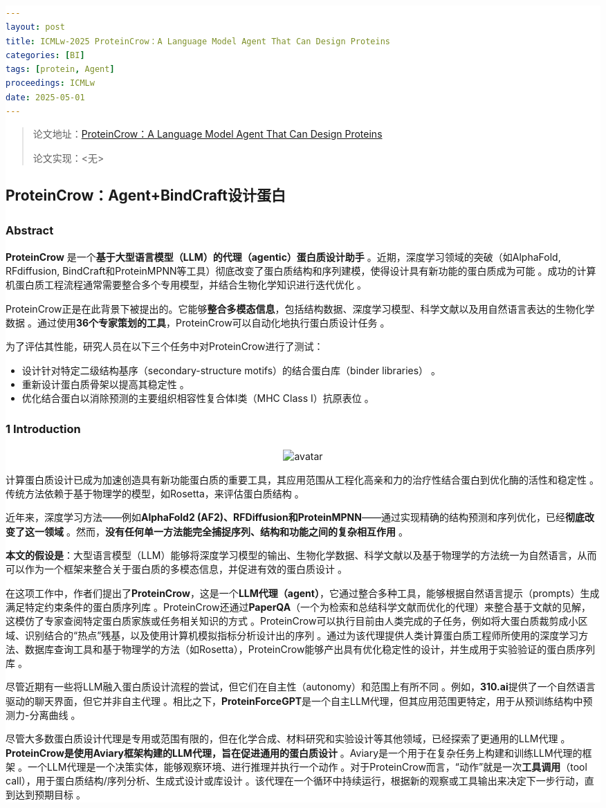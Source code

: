 ```yaml
---
layout: post
title: ICMLw-2025 ProteinCrow：A Language Model Agent That Can Design Proteins
categories: [BI]
tags: [protein, Agent]
proceedings: ICMLw
date: 2025-05-01
---
```


> 论文地址：[ProteinCrow：A Language Model Agent That Can Design Proteins](https://openreview.net/forum?id=ljXgWDtqCu&referrer=%5Bthe+profile+of+Cade+W+Gordon%5D%28%2Fprofile%3Fid%3D%7ECade_W_Gordon1%29)
>
> 论文实现：<无>

## ProteinCrow：Agent+BindCraft设计蛋白

### Abstract

**ProteinCrow** 是一个**基于大型语言模型（LLM）的代理（agentic）蛋白质设计助手** 。近期，深度学习领域的突破（如AlphaFold, RFdiffusion, BindCraft和ProteinMPNN等工具）彻底改变了蛋白质结构和序列建模，使得设计具有新功能的蛋白质成为可能 。成功的计算机蛋白质工程流程通常需要整合多个专用模型，并结合生物化学知识进行迭代优化 。

ProteinCrow正是在此背景下被提出的。它能够**整合多模态信息**，包括结构数据、深度学习模型、科学文献以及用自然语言表达的生物化学数据 。通过使用**36个专家策划的工具**，ProteinCrow可以自动化地执行蛋白质设计任务 。

为了评估其性能，研究人员在以下三个任务中对ProteinCrow进行了测试：

- 设计针对特定二级结构基序（secondary-structure motifs）的结合蛋白库（binder libraries） 。
- 重新设计蛋白质骨架以提高其稳定性 。
- 优化结合蛋白以消除预测的主要组织相容性复合体I类（MHC Class I）抗原表位 。

### 1 Introduction

<div align="center" style="float:center"><img src="https://blog-img-1259433191.cos.ap-shanghai.myqcloud.com/ProteinCrow/fig1.png" alt="avatar" style="zoom:100%;" /></div>

计算蛋白质设计已成为加速创造具有新功能蛋白质的重要工具，其应用范围从工程化高亲和力的治疗性结合蛋白到优化酶的活性和稳定性 。传统方法依赖于基于物理学的模型，如Rosetta，来评估蛋白质结构 。

近年来，深度学习方法——例如**AlphaFold2 (AF2)、RFDiffusion和ProteinMPNN**——通过实现精确的结构预测和序列优化，已经**彻底改变了这一领域** 。然而，**没有任何单一方法能完全捕捉序列、结构和功能之间的复杂相互作用** 。

**本文的假设是**：大型语言模型（LLM）能够将深度学习模型的输出、生物化学数据、科学文献以及基于物理学的方法统一为自然语言，从而可以作为一个框架来整合关于蛋白质的多模态信息，并促进有效的蛋白质设计 。

在这项工作中，作者们提出了**ProteinCrow**，这是一个**LLM代理（agent）**，它通过整合多种工具，能够根据自然语言提示（prompts）生成满足特定约束条件的蛋白质序列库 。ProteinCrow还通过**PaperQA**（一个为检索和总结科学文献而优化的代理）来整合基于文献的见解，这模仿了专家查阅特定蛋白质家族或任务相关知识的方式 。ProteinCrow可以执行目前由人类完成的子任务，例如将大蛋白质裁剪成小区域、识别结合的“热点”残基，以及使用计算机模拟指标分析设计出的序列 。通过为该代理提供人类计算蛋白质工程师所使用的深度学习方法、数据库查询工具和基于物理学的方法（如Rosetta），ProteinCrow能够产出具有优化稳定性的设计，并生成用于实验验证的蛋白质序列库 。

尽管近期有一些将LLM融入蛋白质设计流程的尝试，但它们在自主性（autonomy）和范围上有所不同 。例如，**310.ai**提供了一个自然语言驱动的聊天界面，但它并非自主代理 。相比之下，**ProteinForceGPT**是一个自主LLM代理，但其应用范围更特定，用于从预训练结构中预测力-分离曲线 。

尽管大多数蛋白质设计代理是专用或范围有限的，但在化学合成、材料研究和实验设计等其他领域，已经探索了更通用的LLM代理 。**ProteinCrow是使用Aviary框架构建的LLM代理，旨在促进通用的蛋白质设计** 。Aviary是一个用于在复杂任务上构建和训练LLM代理的框架 。一个LLM代理是一个决策实体，能够观察环境、进行推理并执行一个动作 。对于ProteinCrow而言，“动作”就是一次**工具调用**（tool call），用于蛋白质结构/序列分析、生成式设计或库设计 。该代理在一个循环中持续运行，根据新的观察或工具输出来决定下一步行动，直到达到预期目标 。
